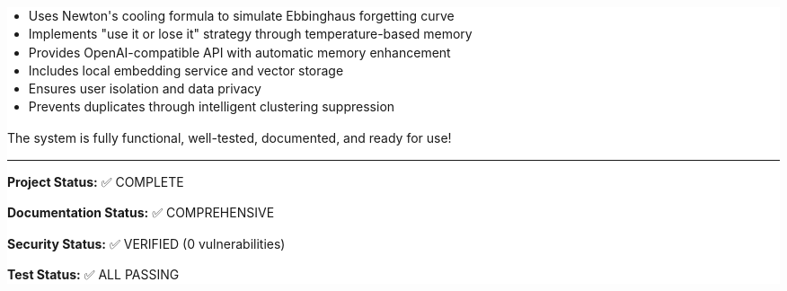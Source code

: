 - Uses Newton's cooling formula to simulate Ebbinghaus forgetting curve
- Implements "use it or lose it" strategy through temperature-based memory
- Provides OpenAI-compatible API with automatic memory enhancement
- Includes local embedding service and vector storage
- Ensures user isolation and data privacy
- Prevents duplicates through intelligent clustering suppression

The system is fully functional, well-tested, documented, and ready for use!

---

**Project Status:** ✅ COMPLETE

**Documentation Status:** ✅ COMPREHENSIVE

**Security Status:** ✅ VERIFIED (0 vulnerabilities)

**Test Status:** ✅ ALL PASSING
